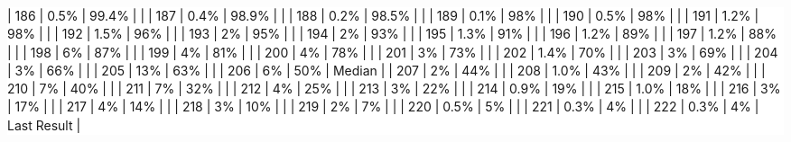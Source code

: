 | 186 | 0.5% | 99.4% |  |
| 187 | 0.4% | 98.9% |  |
| 188 | 0.2% | 98.5% |  |
| 189 | 0.1% | 98% |  |
| 190 | 0.5% | 98% |  |
| 191 | 1.2% | 98% |  |
| 192 | 1.5% | 96% |  |
| 193 | 2% | 95% |  |
| 194 | 2% | 93% |  |
| 195 | 1.3% | 91% |  |
| 196 | 1.2% | 89% |  |
| 197 | 1.2% | 88% |  |
| 198 | 6% | 87% |  |
| 199 | 4% | 81% |  |
| 200 | 4% | 78% |  |
| 201 | 3% | 73% |  |
| 202 | 1.4% | 70% |  |
| 203 | 3% | 69% |  |
| 204 | 3% | 66% |  |
| 205 | 13% | 63% |  |
| 206 | 6% | 50% | Median |
| 207 | 2% | 44% |  |
| 208 | 1.0% | 43% |  |
| 209 | 2% | 42% |  |
| 210 | 7% | 40% |  |
| 211 | 7% | 32% |  |
| 212 | 4% | 25% |  |
| 213 | 3% | 22% |  |
| 214 | 0.9% | 19% |  |
| 215 | 1.0% | 18% |  |
| 216 | 3% | 17% |  |
| 217 | 4% | 14% |  |
| 218 | 3% | 10% |  |
| 219 | 2% | 7% |  |
| 220 | 0.5% | 5% |  |
| 221 | 0.3% | 4% |  |
| 222 | 0.3% | 4% | Last Result |